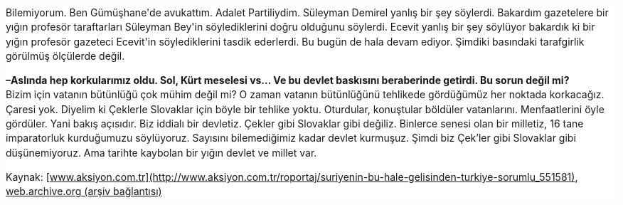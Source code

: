   Bilemiyorum. Ben Gümüşhane'de avukattım. Adalet Partiliydim. Süleyman Demirel yanlış bir şey söylerdi. Bakardım gazetelere bir yığın profesör taraftarları Süleyman Bey'in söylediklerini doğru olduğunu söylerdi. Ecevit yanlış bir şey söylüyor bakardık ki bir yığın profesör gazeteci Ecevit'in söylediklerini tasdik ederlerdi. Bu bugün de hala devam ediyor. Şimdiki basındaki tarafgirlik görülmüş ölçülerde değil.
 </p>
 <p>
  <strong>
   –Aslında hep korkularımız oldu. Sol, Kürt meselesi vs… Ve bu devlet baskısını beraberinde getirdi. Bu sorun değil mi?
  </strong>
  <br/>
  Bizim için vatanın bütünlüğü çok mühim değil mi? O zaman vatanın bütünlüğünü tehlikede gördüğümüz her noktada korkacağız. Çaresi yok. Diyelim ki Çeklerle Slovaklar için böyle bir tehlike yoktu. Oturdular, konuştular böldüler vatanlarını. Menfaatlerini öyle gördüler. Yani bakış açısıdır. Biz iddialı bir devletiz. Çekler gibi Slovaklar gibi değiliz. Binlerce senesi olan bir milletiz, 16 tane imparatorluk kurduğumuzu söylüyoruz. Sayısını bilemediğimiz kadar devlet kurmuşuz. Şimdi biz Çek’ler gibi Slovaklar gibi düşünemiyoruz. Ama tarihte kaybolan bir yığın devlet ve millet var.
 </p>
</div>


Kaynak: [www.aksiyon.com.tr](http://www.aksiyon.com.tr/roportaj/suriyenin-bu-hale-gelisinden-turkiye-sorumlu_551581), [web.archive.org (arşiv bağlantısı)](http://web.archive.org/web/20150731121924/http://www.aksiyon.com.tr/roportaj/suriyenin-bu-hale-gelisinden-turkiye-sorumlu_551581)
